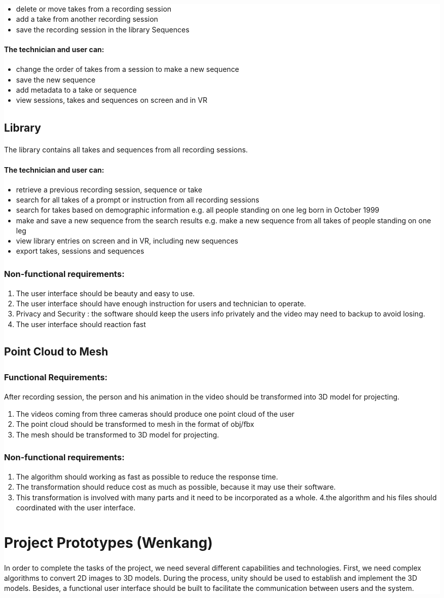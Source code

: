 *	delete or move takes from a recording session
*	add a take from another recording session
*	save the recording session in the library
Sequences
#### The technician and user can:
*	change the order of takes from a session to make a new sequence
*	save the new sequence
*	add metadata to a take or sequence
*	view sessions, takes and sequences on screen and in VR
## Library
The library contains all takes and sequences from all recording sessions.
#### The technician and user can:
*	retrieve a previous recording session, sequence or take
*	search for all takes of a prompt or instruction from all recording sessions
*	search for takes based on demographic information e.g. all people standing on one leg born in October 1999
*	make and save a new sequence from the search results e.g. make a new sequence from all takes of people standing on one leg
*	view library entries on screen and in VR, including new sequences
*	export takes, sessions and sequences
### Non-functional requirements:
1.	The user interface should be beauty and easy to use.
2.	The  user interface should have enough instruction for users and technician to operate.
3.	Privacy and Security : the software should keep the users info privately and the video may need to backup to avoid losing.
4.	The user interface should  reaction fast

## Point Cloud to Mesh
### Functional Requirements:

After recording session, the person and his animation in the video  should be transformed into 3D model for projecting.
1. The videos coming from three cameras should produce one point cloud of the user
2. The point cloud should be transformed to mesh in the format of obj/fbx
3. The mesh should be transformed to 3D model for projecting.

### Non-functional requirements:

1. The  algorithm  should working as fast as possible to reduce the response  time.
2. The transformation should reduce cost as much as possible, because it may use their software.
3. This transformation is involved with many parts and it need to be incorporated as a whole.
4.the algorithm and his files should coordinated with the user interface. 


# Project Prototypes (Wenkang)

In order to complete the tasks of the project, we need several different capabilities and technologies. First, we need complex algorithms to convert 2D images to 3D models. During the process, unity should be used to establish and implement the 3D models. Besides, a functional user interface should be built to facilitate the communication between users and the system.
